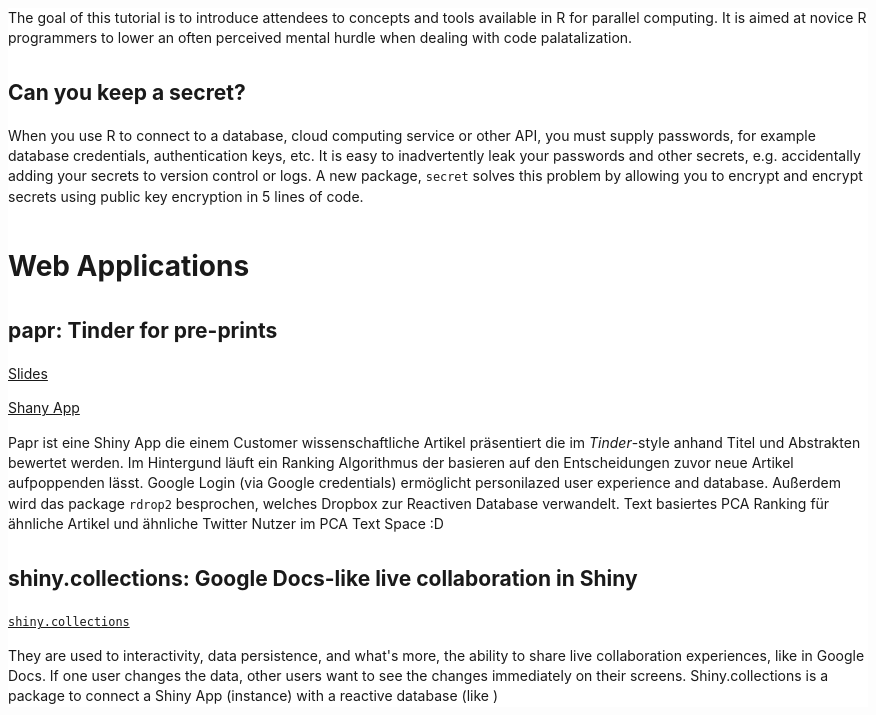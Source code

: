 The goal of this tutorial is to introduce attendees to concepts and tools available in R for parallel computing. It is aimed at novice R programmers to lower an often perceived mental hurdle when dealing with code palatalization.

<iframe src="https://channel9.msdn.com/Events/useR-international-R-User-conferences/useR-International-R-User-2017-Conference/Introduction-to-parallel-computing-with-R/player" width="560" height="315" allowFullScreen frameBorder="0"></iframe>


## Can you keep a secret?

When you use R to connect to a database, cloud computing service or other API, you must supply passwords, for example database credentials, authentication keys, etc.
It is easy to inadvertently leak your passwords and other secrets, e.g. accidentally adding your secrets to version control or logs.
A new package, `secret` solves this problem by allowing you to encrypt and encrypt secrets using public key encryption in 5 lines of code. 

<iframe src="https://channel9.msdn.com/Events/useR-international-R-User-conferences/useR-International-R-User-2017-Conference/Can-you-keep-a-secret/player" width="560" height="315" allowFullScreen frameBorder="0"></iframe>



# Web Applications

## papr: Tinder for pre-prints

<a href="https://github.com/jhudsl/papr" target="_blank"><i class="fa fa-github fa-1x"></i></a>
[Slides](http://rpubs.com/lucymcgowan/papr)

[Shany App](https://jhubiostatistics.shinyapps.io/papr/)


Papr ist eine Shiny App die einem Customer wissenschaftliche Artikel präsentiert die im *Tinder*-style anhand Titel und Abstrakten bewertet werden. Im Hintergund läuft ein Ranking Algorithmus der basieren auf den Entscheidungen zuvor neue  Artikel aufpoppenden lässt. Google Login (via Google credentials) ermöglicht personilazed user experience and database. Außerdem wird das package `rdrop2` besprochen, welches Dropbox zur Reactiven Database verwandelt. Text basiertes PCA Ranking für ähnliche Artikel und ähnliche Twitter Nutzer im PCA Text Space :D 

<iframe src="https://channel9.msdn.com/Events/useR-international-R-User-conferences/useR-International-R-User-2017-Conference/papr-Tinder-for-pre-prints-a-Shiny-Application-for-collecting-gut-reactions-to-pre-prints-from-the-s/player" width="560" height="315" allowFullScreen frameBorder="0"></iframe>


## shiny.collections: Google Docs-like live collaboration in Shiny

<a href="http://sched.co/AxsW" target="_blank"><i class="fa fa-calendar-o fa-1x"></i></a>
<a href="#" target="_blank"><i class="fa fa-code fa-1x"></i>`shiny.collections`</a> 

They are used to interactivity, data persistence, and what's more, the ability to share live collaboration experiences, like in Google Docs. If one user changes the data, other users want to see the changes immediately on their screens. Shiny.collections is a package to connect a Shiny App (instance) with a reactive database (like )
